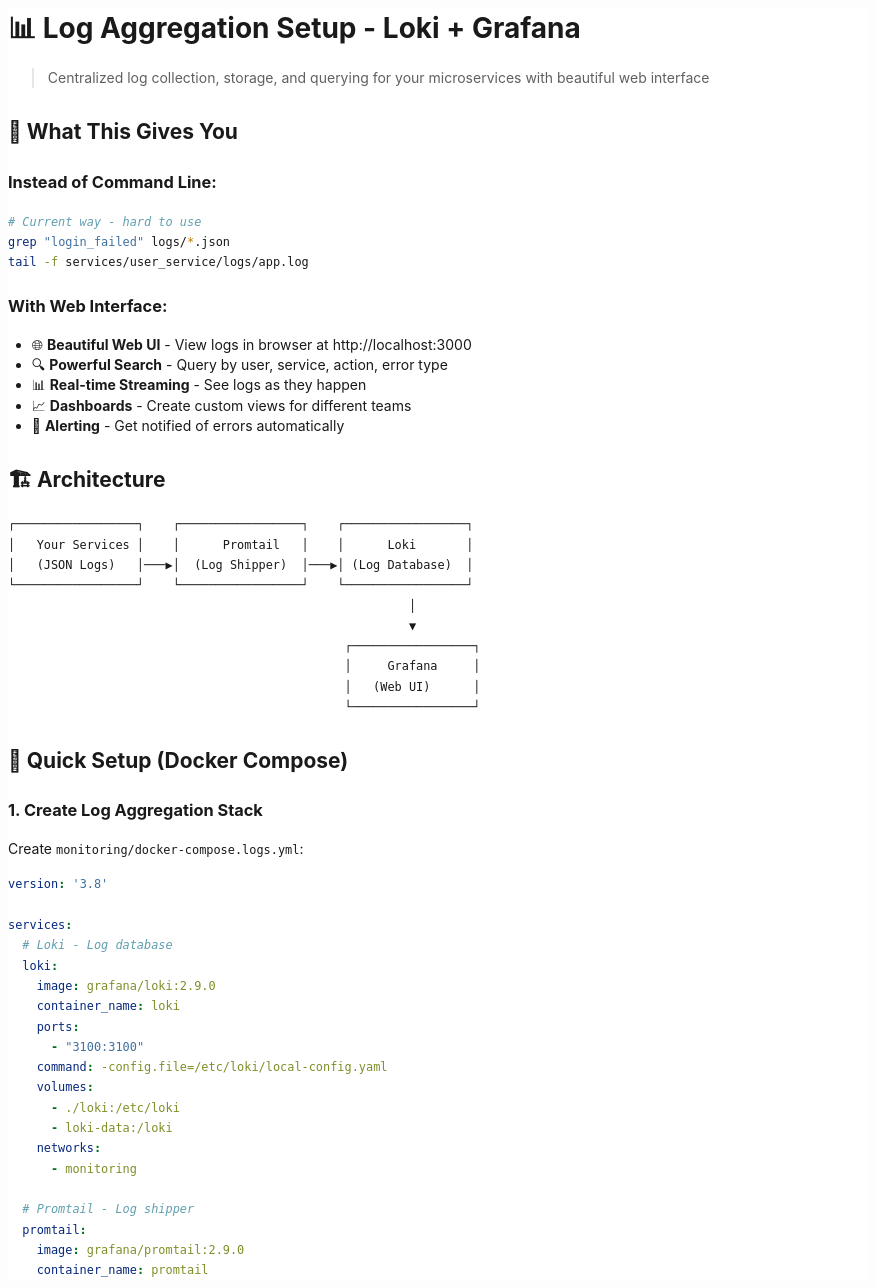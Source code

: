 # 📊 Log Aggregation Setup - Loki + Grafana

> Centralized log collection, storage, and querying for your microservices with beautiful web interface

## 🎯 What This Gives You

### **Instead of Command Line:**
```bash
# Current way - hard to use
grep "login_failed" logs/*.json
tail -f services/user_service/logs/app.log
```

### **With Web Interface:**
- 🌐 **Beautiful Web UI** - View logs in browser at http://localhost:3000
- 🔍 **Powerful Search** - Query by user, service, action, error type
- 📊 **Real-time Streaming** - See logs as they happen
- 📈 **Dashboards** - Create custom views for different teams
- 🚨 **Alerting** - Get notified of errors automatically

## 🏗️ Architecture

```
┌─────────────────┐    ┌─────────────────┐    ┌─────────────────┐
│   Your Services │    │      Promtail   │    │      Loki       │
│   (JSON Logs)   │───▶│  (Log Shipper)  │───▶│ (Log Database)  │
└─────────────────┘    └─────────────────┘    └─────────────────┘
                                                        │
                                                        ▼
                                               ┌─────────────────┐
                                               │     Grafana     │
                                               │   (Web UI)      │
                                               └─────────────────┘
```

## 🚀 Quick Setup (Docker Compose)

### **1. Create Log Aggregation Stack**
Create `monitoring/docker-compose.logs.yml`:

```yaml
version: '3.8'

services:
  # Loki - Log database
  loki:
    image: grafana/loki:2.9.0
    container_name: loki
    ports:
      - "3100:3100"
    command: -config.file=/etc/loki/local-config.yaml
    volumes:
      - ./loki:/etc/loki
      - loki-data:/loki
    networks:
      - monitoring

  # Promtail - Log shipper
  promtail:
    image: grafana/promtail:2.9.0
    container_name: promtail
```